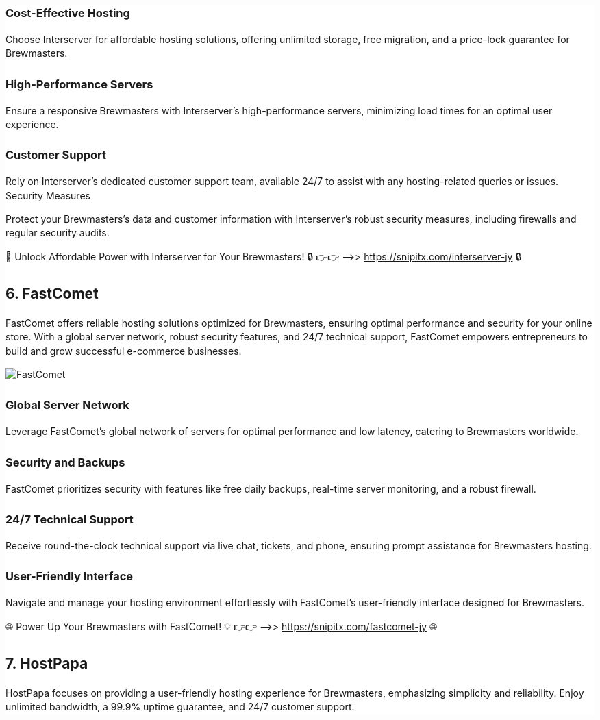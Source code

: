 ### Cost-Effective Hosting
Choose Interserver for affordable hosting solutions, offering unlimited storage, free migration, and a price-lock guarantee for Brewmasters.

### High-Performance Servers
Ensure a responsive Brewmasters with Interserver’s high-performance servers, minimizing load times for an optimal user experience.

### Customer Support
Rely on Interserver’s dedicated customer support team, available 24/7 to assist with any hosting-related queries or issues.
Security Measures

Protect your Brewmasters’s data and customer information with Interserver’s robust security measures, including firewalls and regular security audits.

💸 Unlock Affordable Power with Interserver for Your Brewmasters! 🔒
👉👉 -->> https://snipitx.com/interserver-jy 🔒

## 6. FastComet

FastComet offers reliable hosting solutions optimized for Brewmasters, ensuring optimal performance and security for your online store. With a global server network, robust security features, and 24/7 technical support, FastComet empowers entrepreneurs to build and grow successful e-commerce businesses.

![FastComet](https://i.imgur.com/7qgXuWp.png "FastComet Hosting")

### Global Server Network
Leverage FastComet’s global network of servers for optimal performance and low latency, catering to Brewmasters worldwide.

### Security and Backups
FastComet prioritizes security with features like free daily backups, real-time server monitoring, and a robust firewall.

### 24/7 Technical Support
Receive round-the-clock technical support via live chat, tickets, and phone, ensuring prompt assistance for Brewmasters hosting.

### User-Friendly Interface
Navigate and manage your hosting environment effortlessly with FastComet’s user-friendly interface designed for Brewmasters.

🌐 Power Up Your Brewmasters with FastComet! 💡
👉👉 -->> https://snipitx.com/fastcomet-jy 🌐

## 7. HostPapa

HostPapa focuses on providing a user-friendly hosting experience for Brewmasters, emphasizing simplicity and reliability. Enjoy unlimited bandwidth, a 99.9% uptime guarantee, and 24/7 customer support.
